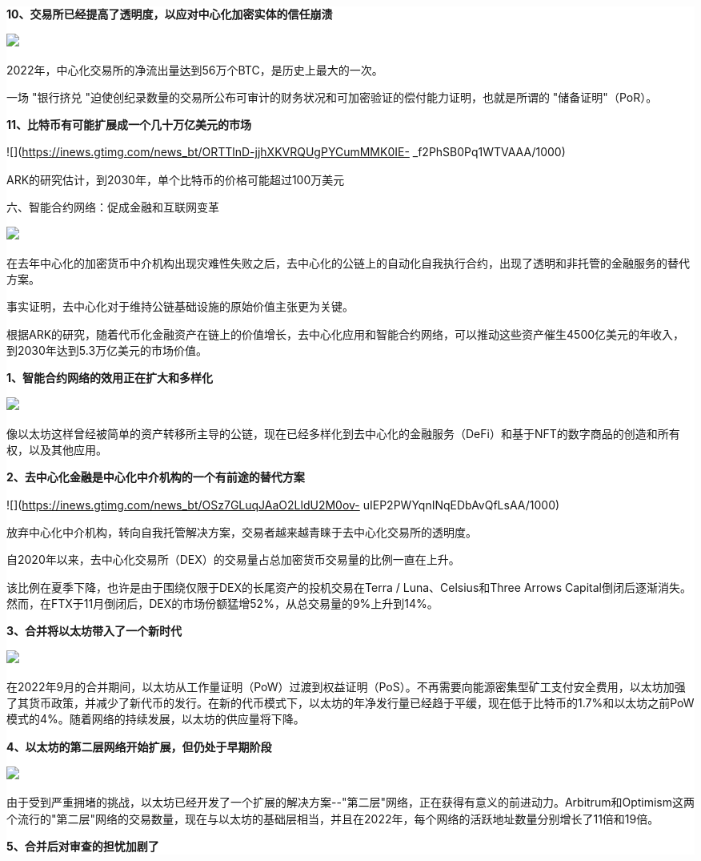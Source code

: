 **10、交易所已经提高了透明度，以应对中心化加密实体的信任崩溃**

![](https://inews.gtimg.com/news_bt/O4P5GtQBheqimwATrKAC2zoBc3wx_Q7mFhClBmPDRSQQkAA/1000)

2022年，中心化交易所的净流出量达到56万个BTC，是历史上最大的一次。

一场 "银行挤兑 "迫使创纪录数量的交易所公布可审计的财务状况和可加密验证的偿付能力证明，也就是所谓的 "储备证明"（PoR）。

**11、比特币有可能扩展成一个几十万亿美元的市场**

![](https://inews.gtimg.com/news_bt/ORTTlnD-jjhXKVRQUgPYCumMMK0IE-
_f2PhSB0Pq1WTVAAA/1000)

ARK的研究估计，到2030年，单个比特币的价格可能超过100万美元

六、智能合约网络：促成金融和互联网变革

![](https://inews.gtimg.com/news_bt/OayUT6PXCgojrFgpgRIQE8n45uQVV71ZVBwXkqNgHedI4AA/1000)

在去年中心化的加密货币中介机构出现灾难性失败之后，去中心化的公链上的自动化自我执行合约，出现了透明和非托管的金融服务的替代方案。

事实证明，去中心化对于维持公链基础设施的原始价值主张更为关键。

根据ARK的研究，随着代币化金融资产在链上的价值增长，去中心化应用和智能合约网络，可以推动这些资产催生4500亿美元的年收入，到2030年达到5.3万亿美元的市场价值。

**1、智能合约网络的效用正在扩大和多样化**

![](https://inews.gtimg.com/news_bt/O8z44y7dq8_jVaraeUnE88-ovTk6uQ7903UY1nVEryPZ0AA/1000)

像以太坊这样曾经被简单的资产转移所主导的公链，现在已经多样化到去中心化的金融服务（DeFi）和基于NFT的数字商品的创造和所有权，以及其他应用。

**2、去中心化金融是中心化中介机构的一个有前途的替代方案**

![](https://inews.gtimg.com/news_bt/OSz7GLuqJAaO2LldU2M0ov-
uIEP2PWYqnINqEDbAvQfLsAA/1000)

放弃中心化中介机构，转向自我托管解决方案，交易者越来越青睐于去中心化交易所的透明度。

自2020年以来，去中心化交易所（DEX）的交易量占总加密货币交易量的比例一直在上升。

该比例在夏季下降，也许是由于围绕仅限于DEX的长尾资产的投机交易在Terra / Luna、Celsius和Three Arrows
Capital倒闭后逐渐消失。然而，在FTX于11月倒闭后，DEX的市场份额猛增52%，从总交易量的9%上升到14%。

**3、合并将以太坊带入了一个新时代**

![](https://inews.gtimg.com/news_bt/OW0XIo2NBvR3Vu9HjGIiC8fRQ17AGL2V8wMbvPpGcrtGIAA/1000)

在2022年9月的合并期间，以太坊从工作量证明（PoW）过渡到权益证明（PoS）。不再需要向能源密集型矿工支付安全费用，以太坊加强了其货币政策，并减少了新代币的发行。在新的代币模式下，以太坊的年净发行量已经趋于平缓，现在低于比特币的1.7%和以太坊之前PoW模式的4%。随着网络的持续发展，以太坊的供应量将下降。

**4、以太坊的第二层网络开始扩展，但仍处于早期阶段**

![](https://inews.gtimg.com/news_bt/OQx2hO1yTilVFdUAnxSm0V9-YxO6kJeTHeppXUErRQP9AAA/1000)

由于受到严重拥堵的挑战，以太坊已经开发了一个扩展的解决方案--"第二层"网络，正在获得有意义的前进动力。Arbitrum和Optimism这两个流行的"第二层"网络的交易数量，现在与以太坊的基础层相当，并且在2022年，每个网络的活跃地址数量分别增长了11倍和19倍。

**5、合并后对审查的担忧加剧了**
